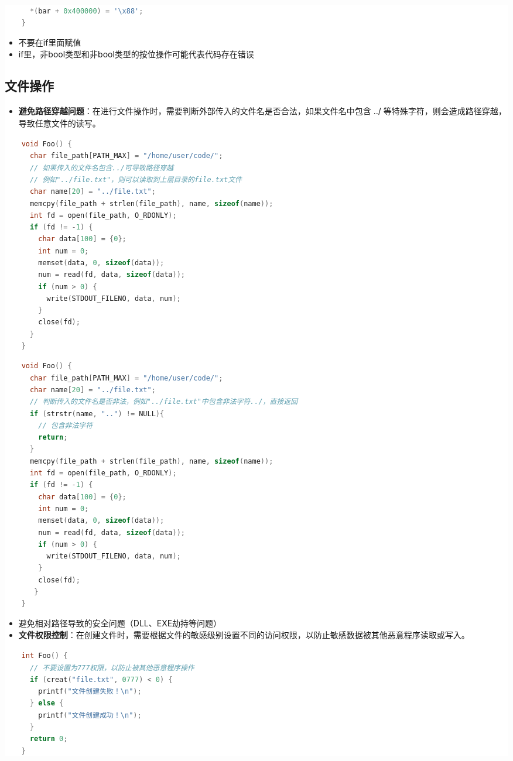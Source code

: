 ```c++
      *(bar + 0x400000) = '\x88';
    }
```
- 不要在if里面赋值
- if里，非bool类型和非bool类型的按位操作可能代表代码存在错误
## 文件操作
- **避免路径穿越问题**：在进行文件操作时，需要判断外部传入的文件名是否合法，如果文件名中包含 ../ 等特殊字符，则会造成路径穿越，导致任意文件的读写。
```c++
    void Foo() {
      char file_path[PATH_MAX] = "/home/user/code/";
      // 如果传入的文件名包含../可导致路径穿越
      // 例如"../file.txt"，则可以读取到上层目录的file.txt文件
      char name[20] = "../file.txt";
      memcpy(file_path + strlen(file_path), name, sizeof(name));
      int fd = open(file_path, O_RDONLY);
      if (fd != -1) {
        char data[100] = {0};
        int num = 0;
        memset(data, 0, sizeof(data));
        num = read(fd, data, sizeof(data));
        if (num > 0) {
          write(STDOUT_FILENO, data, num);
        }
        close(fd);
      }
    }
```
```c++
    void Foo() {
      char file_path[PATH_MAX] = "/home/user/code/";
      char name[20] = "../file.txt";
      // 判断传入的文件名是否非法，例如"../file.txt"中包含非法字符../，直接返回
      if (strstr(name, "..") != NULL){
        // 包含非法字符
        return;
      }
      memcpy(file_path + strlen(file_path), name, sizeof(name));
      int fd = open(file_path, O_RDONLY);
      if (fd != -1) {
        char data[100] = {0};
        int num = 0;
        memset(data, 0, sizeof(data));
        num = read(fd, data, sizeof(data));
        if (num > 0) {
          write(STDOUT_FILENO, data, num);
        }
        close(fd);
       }
    }
```
- 避免相对路径导致的安全问题（DLL、EXE劫持等问题）
- **文件权限控制**：在创建文件时，需要根据文件的敏感级别设置不同的访问权限，以防止敏感数据被其他恶意程序读取或写入。
```c++
    int Foo() {
      // 不要设置为777权限，以防止被其他恶意程序操作
      if (creat("file.txt", 0777) < 0) {
        printf("文件创建失败！\n");
      } else {
        printf("文件创建成功！\n");
      }
      return 0;
    }
```